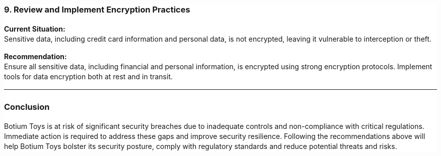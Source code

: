 
### 9. **Review and Implement Encryption Practices**

**Current Situation:**  
Sensitive data, including credit card information and personal data, is not encrypted, leaving it vulnerable to interception or theft.

**Recommendation:**  
Ensure all sensitive data, including financial and personal information, is encrypted using strong encryption protocols. Implement tools for data encryption both at rest and in transit.

---

### Conclusion

Botium Toys is at risk of significant security breaches due to inadequate controls and non-compliance with critical regulations. Immediate action is required to address these gaps and improve security resilience. Following the recommendations above will help Botium Toys bolster its security posture, comply with regulatory standards and reduce potential threats and risks.
